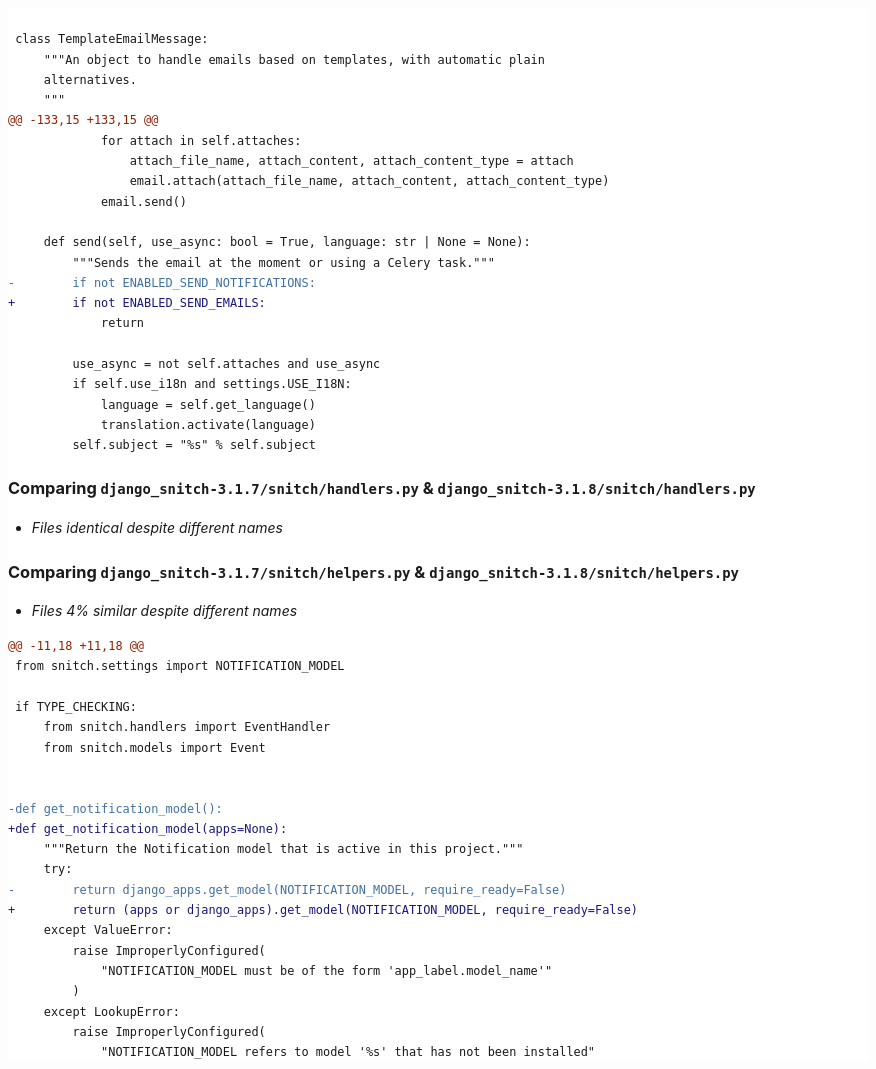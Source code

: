 ```diff
 
 class TemplateEmailMessage:
     """An object to handle emails based on templates, with automatic plain
     alternatives.
     """
@@ -133,15 +133,15 @@
             for attach in self.attaches:
                 attach_file_name, attach_content, attach_content_type = attach
                 email.attach(attach_file_name, attach_content, attach_content_type)
             email.send()
 
     def send(self, use_async: bool = True, language: str | None = None):
         """Sends the email at the moment or using a Celery task."""
-        if not ENABLED_SEND_NOTIFICATIONS:
+        if not ENABLED_SEND_EMAILS:
             return
 
         use_async = not self.attaches and use_async
         if self.use_i18n and settings.USE_I18N:
             language = self.get_language()
             translation.activate(language)
         self.subject = "%s" % self.subject
```

### Comparing `django_snitch-3.1.7/snitch/handlers.py` & `django_snitch-3.1.8/snitch/handlers.py`

 * *Files identical despite different names*

### Comparing `django_snitch-3.1.7/snitch/helpers.py` & `django_snitch-3.1.8/snitch/helpers.py`

 * *Files 4% similar despite different names*

```diff
@@ -11,18 +11,18 @@
 from snitch.settings import NOTIFICATION_MODEL
 
 if TYPE_CHECKING:
     from snitch.handlers import EventHandler
     from snitch.models import Event
 
 
-def get_notification_model():
+def get_notification_model(apps=None):
     """Return the Notification model that is active in this project."""
     try:
-        return django_apps.get_model(NOTIFICATION_MODEL, require_ready=False)
+        return (apps or django_apps).get_model(NOTIFICATION_MODEL, require_ready=False)
     except ValueError:
         raise ImproperlyConfigured(
             "NOTIFICATION_MODEL must be of the form 'app_label.model_name'"
         )
     except LookupError:
         raise ImproperlyConfigured(
             "NOTIFICATION_MODEL refers to model '%s' that has not been installed"
```
